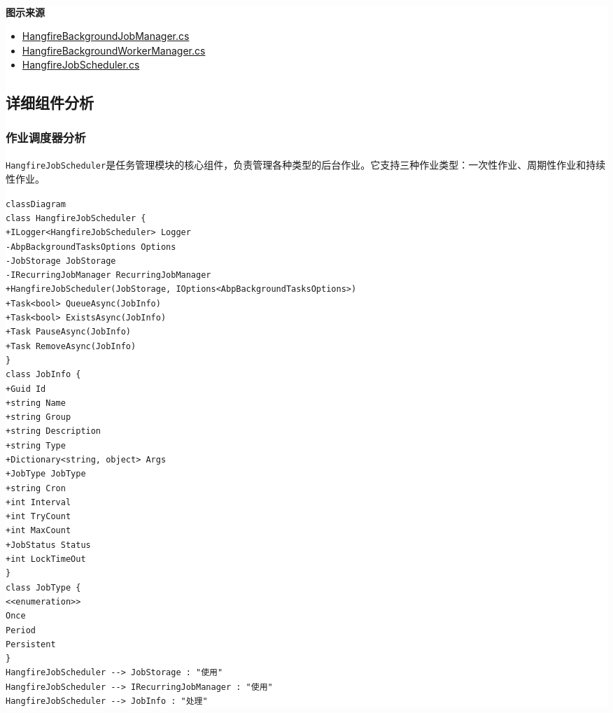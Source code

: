 **图示来源**
- [HangfireBackgroundJobManager.cs](file://aspnet-core/framework/common/LINGYUN.Abp.BackgroundJobs.Hangfire/LINGYUN/Abp/BackgroundJobs/Hangfire/HangfireBackgroundJobManager.cs)
- [HangfireBackgroundWorkerManager.cs](file://aspnet-core/framework/common/LINGYUN.Abp.BackgroundWorkers.Hangfire/LINGYUN/Abp/BackgroundWorkers/Hangfire/HangfireBackgroundWorkerManager.cs)
- [HangfireJobScheduler.cs](file://aspnet-core/modules/task-management/LINGYUN.Abp.BackgroundTasks.Hangfire/LINGYUN/Abp/BackgroundTasks/Hangfire/HangfireJobScheduler.cs)

## 详细组件分析

### 作业调度器分析
`HangfireJobScheduler`是任务管理模块的核心组件，负责管理各种类型的后台作业。它支持三种作业类型：一次性作业、周期性作业和持续性作业。

```mermaid
classDiagram
class HangfireJobScheduler {
+ILogger<HangfireJobScheduler> Logger
-AbpBackgroundTasksOptions Options
-JobStorage JobStorage
-IRecurringJobManager RecurringJobManager
+HangfireJobScheduler(JobStorage, IOptions<AbpBackgroundTasksOptions>)
+Task<bool> QueueAsync(JobInfo)
+Task<bool> ExistsAsync(JobInfo)
+Task PauseAsync(JobInfo)
+Task RemoveAsync(JobInfo)
}
class JobInfo {
+Guid Id
+string Name
+string Group
+string Description
+string Type
+Dictionary<string, object> Args
+JobType JobType
+string Cron
+int Interval
+int TryCount
+int MaxCount
+JobStatus Status
+int LockTimeOut
}
class JobType {
<<enumeration>>
Once
Period
Persistent
}
HangfireJobScheduler --> JobStorage : "使用"
HangfireJobScheduler --> IRecurringJobManager : "使用"
HangfireJobScheduler --> JobInfo : "处理"
```
